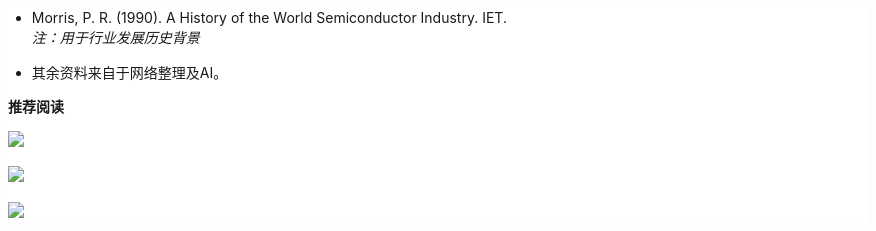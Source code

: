   

  * Morris, P. R. (1990). A History of the World Semiconductor Industry. IET.  
*注：用于行业发展历史背景*

  

  * 其余资料来自于网络整理及AI。  

  

**推荐阅读**  

[![](https://mmbiz.qpic.cn/sz_mmbiz_png/WNcLia53ZSnnkTUUMcJ7FWLu4aLCLuwlHxwJS9az8TrzJ2DwffHCGYNtRNlZQynP2eLJXJibI2QMUPwLDpFb97wg/640?wx_fmt=png)](http://mp.weixin.qq.com/s?__biz=MzAxNDUzMzkyMg==&mid=2247488554&idx=1&sn=6676619ee5852baa1f357ec198393578&chksm=9b908067ace709710108fbac1f585fa55ef9129388c43e43804605522894307ed28db7a9e07f&scene=21#wechat_redirect)

[![](https://mmbiz.qpic.cn/sz_mmbiz_jpg/WNcLia53ZSnlgEahlibTOiajLNial1LYqRvG1icRqribltClFe9aXk3GQZ7e4zuowEhEdcDlardH7J791WccJQgSxBPg/640?wx_fmt=jpeg)](http://mp.weixin.qq.com/s?__biz=MzAxNDUzMzkyMg==&mid=2247488511&idx=1&sn=2fffc01ea5c466f3694fdafd38ea592e&chksm=9b9087b2ace70ea432a189256ef9027e3dd322a04249cec7f8ff5fd2dce8cf6f53c427597c3e&scene=21#wechat_redirect)

![](https://mmbiz.qpic.cn/mmbiz_gif/WNcLia53ZSnkUibiaZC67Qk2qjD4RJdQ5ib6QAQhevZ5n87ibVSmyJnJzQWbePwxxZNN4kAWnLhldUoz7vPUDzJjyqg/640?wx_fmt=gif)

  

